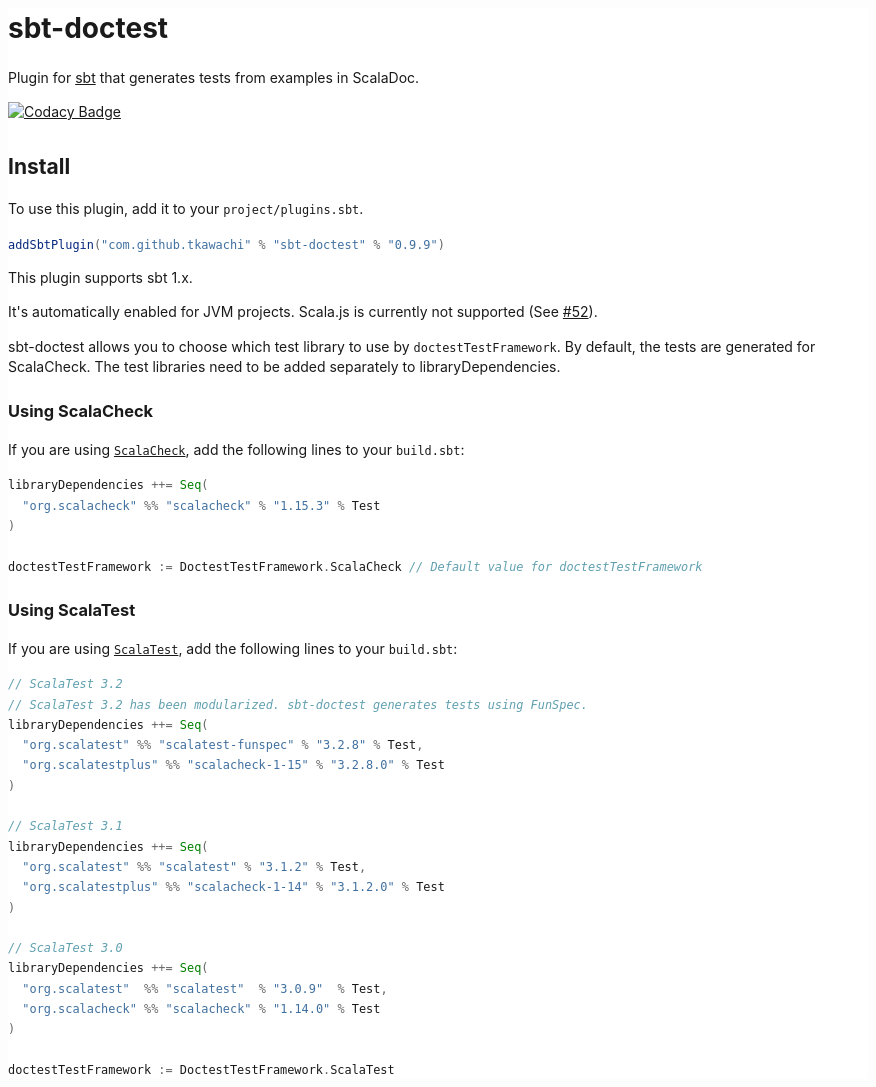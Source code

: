 # sbt-doctest

Plugin for [sbt](http://www.scala-sbt.org) that generates tests from examples
in ScalaDoc.

[![Codacy Badge](https://api.codacy.com/project/badge/Grade/69a7c0f566464cc38032d10d3b9dab6c)](https://www.codacy.com/app/tkawachi/sbt-doctest?utm_source=github.com&amp;utm_medium=referral&amp;utm_content=tkawachi/sbt-doctest&amp;utm_campaign=Badge_Grade)

## Install

To use this plugin, add it to your `project/plugins.sbt`.

```scala
addSbtPlugin("com.github.tkawachi" % "sbt-doctest" % "0.9.9")
```

This plugin supports sbt 1.x.

It's automatically enabled for JVM projects.
Scala.js is currently not supported (See [#52](https://github.com/tkawachi/sbt-doctest/issues/52)).

sbt-doctest allows you to choose which test library to use by `doctestTestFramework`.
By default, the tests are generated for ScalaCheck.
The test libraries need to be added separately to libraryDependencies.

### Using ScalaCheck

If you are using [``ScalaCheck``](https://github.com/typelevel/scalacheck), add the following lines to your ``build.sbt``:

```scala
libraryDependencies ++= Seq(
  "org.scalacheck" %% "scalacheck" % "1.15.3" % Test
)

doctestTestFramework := DoctestTestFramework.ScalaCheck // Default value for doctestTestFramework
```

### Using ScalaTest

If you are using [``ScalaTest``](https://github.com/scalatest/scalatest), add the following lines to your ``build.sbt``:

```scala
// ScalaTest 3.2
// ScalaTest 3.2 has been modularized. sbt-doctest generates tests using FunSpec.
libraryDependencies ++= Seq(
  "org.scalatest" %% "scalatest-funspec" % "3.2.8" % Test,
  "org.scalatestplus" %% "scalacheck-1-15" % "3.2.8.0" % Test
)

// ScalaTest 3.1
libraryDependencies ++= Seq(
  "org.scalatest" %% "scalatest" % "3.1.2" % Test,
  "org.scalatestplus" %% "scalacheck-1-14" % "3.1.2.0" % Test
)

// ScalaTest 3.0
libraryDependencies ++= Seq(
  "org.scalatest"  %% "scalatest"  % "3.0.9"  % Test,
  "org.scalacheck" %% "scalacheck" % "1.14.0" % Test
)

doctestTestFramework := DoctestTestFramework.ScalaTest
```
